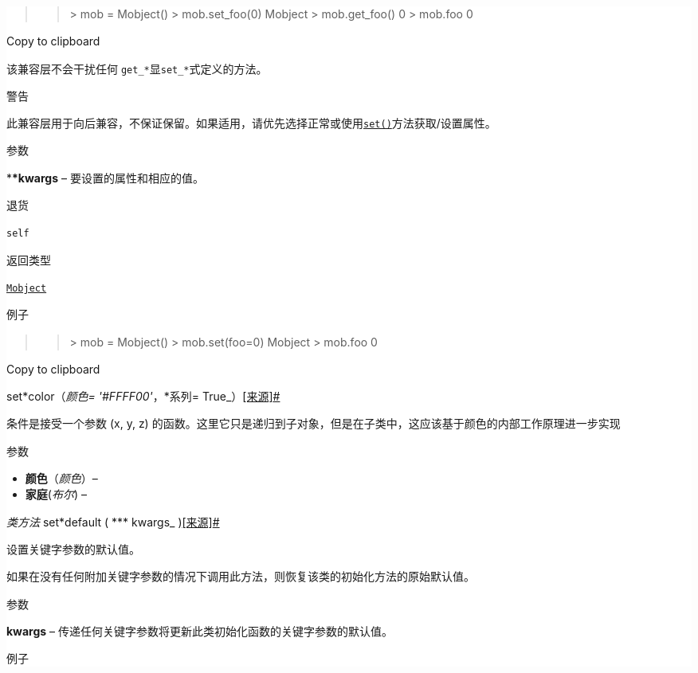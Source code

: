 > > \> mob = Mobject()
> > \> mob.set_foo(0)
> > Mobject
> > \> mob.get_foo()
> > 0
> > \> mob.foo
> > 0

Copy to clipboard

该兼容层不会干扰任何 `get_*`显`set_*`式定义的方法。

警告

此兼容层用于向后兼容，不保证保留。如果适用，请优先选择正常或使用[`set()`](#manim.mobject.mobject.Mobject.set "manim.mobject.mobject.Mobject.set")方法获取/设置属性。

参数

\***\*kwargs** – 要设置的属性和相应的值。

退货

`self`

返回类型

[`Mobject`](#manim.mobject.mobject.Mobject "manim.mobject.mobject.Mobject")

例子

> > \> mob = Mobject()
> > \> mob.set(foo=0)
> > Mobject
> > \> mob.foo
> > 0

Copy to clipboard

set*color（*颜色= '#FFFF00'*，*系列= True\_）[\[来源\]](../_modules/manim/mobject/mobject.html#Mobject.set_color)[#](#manim.mobject.mobject.Mobject.set_color "此定义的固定链接")

条件是接受一个参数 (x, y, z) 的函数。这里它只是递归到子对象，但是在子类中，这应该基于颜色的内部工作原理进一步实现

参数

- **颜色**（_颜色_）–
- **家庭**(_布尔_) –

_类方法_ set*default ( *\*\* kwargs\_ )[\[来源\]](../_modules/manim/mobject/mobject.html#Mobject.set_default)[#](#manim.mobject.mobject.Mobject.set_default "此定义的固定链接")

设置关键字参数的默认值。

如果在没有任何附加关键字参数的情况下调用此方法，则恢复该类的初始化方法的原始默认值。

参数

**kwargs** – 传递任何关键字参数将更新此类初始化函数的关键字参数的默认值。

例子

